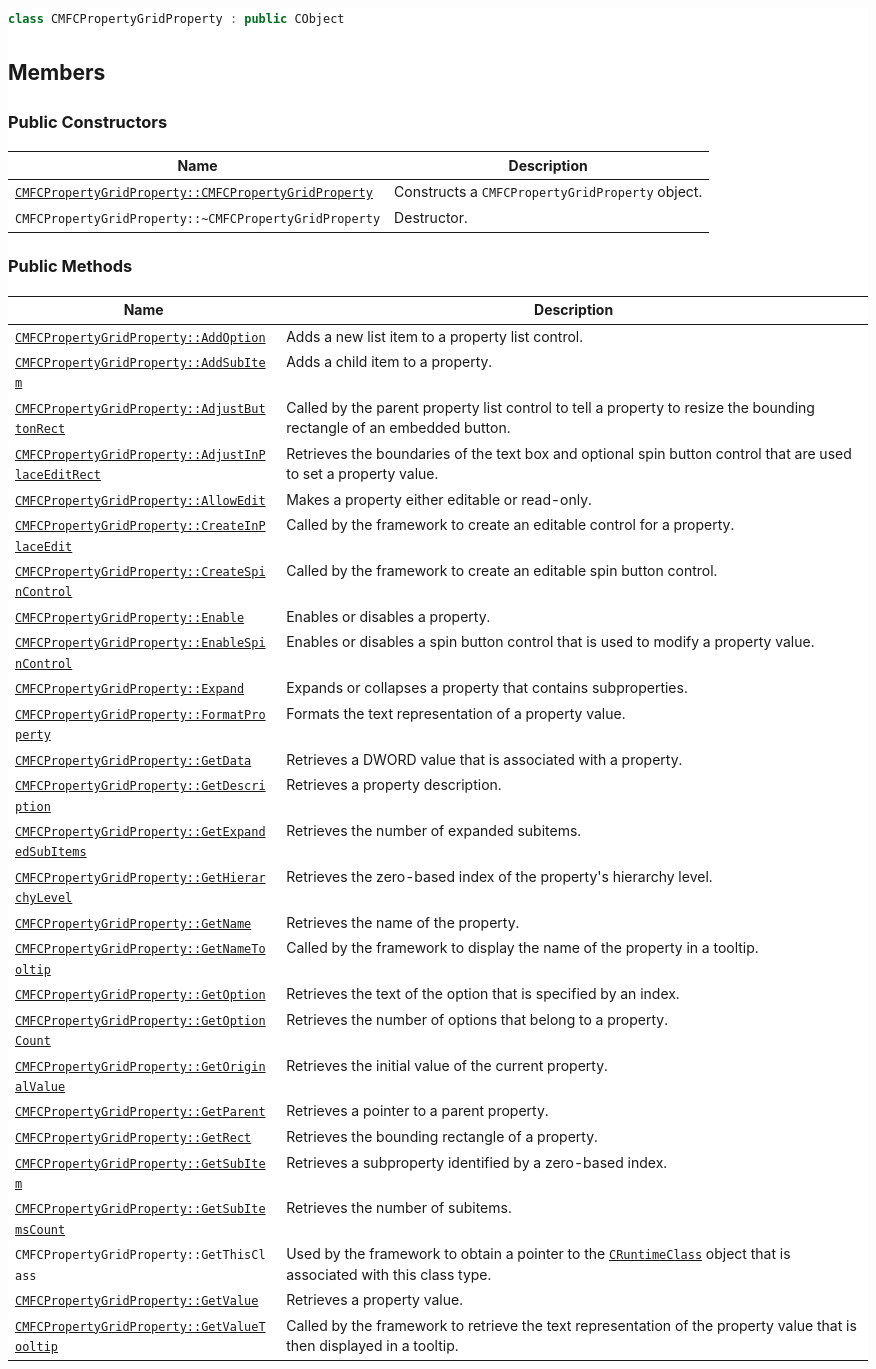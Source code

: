 ```cpp
class CMFCPropertyGridProperty : public CObject
```

## Members

### Public Constructors

|Name|Description|
|----------|-----------------|
|[`CMFCPropertyGridProperty::CMFCPropertyGridProperty`](#cmfcpropertygridproperty)|Constructs a `CMFCPropertyGridProperty` object.|
|`CMFCPropertyGridProperty::~CMFCPropertyGridProperty`|Destructor.|

### Public Methods

|Name|Description|
|----------|-----------------|
|[`CMFCPropertyGridProperty::AddOption`](#addoption)|Adds a new list item to a property list control.|
|[`CMFCPropertyGridProperty::AddSubItem`](#addsubitem)|Adds a child item to a property.|
|[`CMFCPropertyGridProperty::AdjustButtonRect`](#adjustbuttonrect)|Called by the parent property list control to tell a property to resize the bounding rectangle of an embedded button.|
|[`CMFCPropertyGridProperty::AdjustInPlaceEditRect`](#adjustinplaceeditrect)|Retrieves the boundaries of the text box and optional spin button control that are used to set a property value.|
|[`CMFCPropertyGridProperty::AllowEdit`](#allowedit)|Makes a property either editable or read-only.|
|[`CMFCPropertyGridProperty::CreateInPlaceEdit`](#createinplaceedit)|Called by the framework to create an editable control for a property.|
|[`CMFCPropertyGridProperty::CreateSpinControl`](#createspincontrol)|Called by the framework to create an editable spin button control.|
|[`CMFCPropertyGridProperty::Enable`](#enable)|Enables or disables a property.|
|[`CMFCPropertyGridProperty::EnableSpinControl`](#enablespincontrol)|Enables or disables a spin button control that is used to modify a property value.|
|[`CMFCPropertyGridProperty::Expand`](#expand)|Expands or collapses a property that contains subproperties.|
|[`CMFCPropertyGridProperty::FormatProperty`](#formatproperty)|Formats the text representation of a property value.|
|[`CMFCPropertyGridProperty::GetData`](#getdata)|Retrieves a DWORD value that is associated with a property.|
|[`CMFCPropertyGridProperty::GetDescription`](#getdescription)|Retrieves a property description.|
|[`CMFCPropertyGridProperty::GetExpandedSubItems`](#getexpandedsubitems)|Retrieves the number of expanded subitems.|
|[`CMFCPropertyGridProperty::GetHierarchyLevel`](#gethierarchylevel)|Retrieves the zero-based index of the property's hierarchy level.|
|[`CMFCPropertyGridProperty::GetName`](#getname)|Retrieves the name of the property.|
|[`CMFCPropertyGridProperty::GetNameTooltip`](#getnametooltip)|Called by the framework to display the name of the property in a tooltip.|
|[`CMFCPropertyGridProperty::GetOption`](#getoption)|Retrieves the text of the option that is specified by an index.|
|[`CMFCPropertyGridProperty::GetOptionCount`](#getoptioncount)|Retrieves the number of options that belong to a property.|
|[`CMFCPropertyGridProperty::GetOriginalValue`](#getoriginalvalue)|Retrieves the initial value of the current property.|
|[`CMFCPropertyGridProperty::GetParent`](#getparent)|Retrieves a pointer to a parent property.|
|[`CMFCPropertyGridProperty::GetRect`](#getrect)|Retrieves the bounding rectangle of a property.|
|[`CMFCPropertyGridProperty::GetSubItem`](#getsubitem)|Retrieves a subproperty identified by a zero-based index.|
|[`CMFCPropertyGridProperty::GetSubItemsCount`](#getsubitemscount)|Retrieves the number of subitems.|
|`CMFCPropertyGridProperty::GetThisClass`|Used by the framework to obtain a pointer to the [`CRuntimeClass`](../../mfc/reference/cruntimeclass-structure.md) object that is associated with this class type.|
|[`CMFCPropertyGridProperty::GetValue`](#getvalue)|Retrieves a property value.|
|[`CMFCPropertyGridProperty::GetValueTooltip`](#getvaluetooltip)|Called by the framework to retrieve the text representation of the property value that is then displayed in a tooltip.|